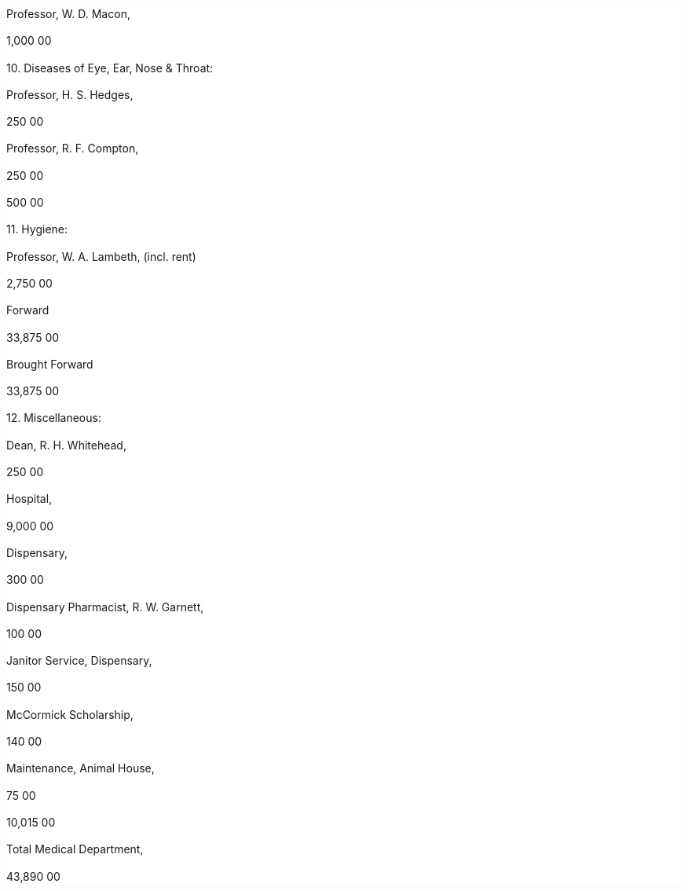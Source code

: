 Professor, W. D. Macon,

1,000 00

10\. Diseases of Eye, Ear, Nose & Throat:

Professor, H. S. Hedges,

250 00

Professor, R. F. Compton,

250 00

500 00

11\. Hygiene:

Professor, W. A. Lambeth, (incl. rent)

2,750 00

Forward

33,875 00

Brought Forward

33,875 00

12\. Miscellaneous:

Dean, R. H. Whitehead,

250 00

Hospital,

9,000 00

Dispensary,

300 00

Dispensary Pharmacist, R. W. Garnett,

100 00

Janitor Service, Dispensary,

150 00

McCormick Scholarship,

140 00

Maintenance, Animal House,

75 00

10,015 00

Total Medical Department,

43,890 00
